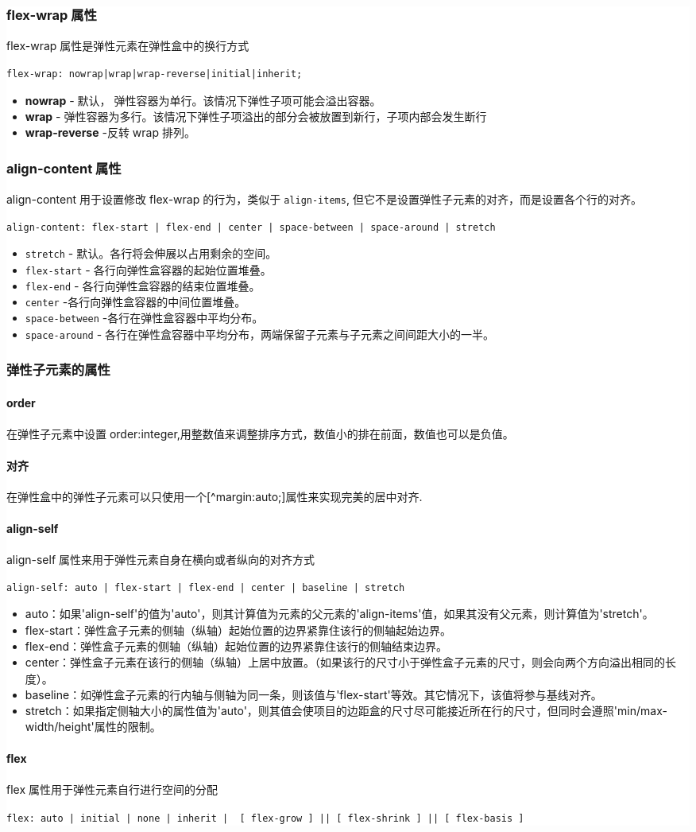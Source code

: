### flex-wrap 属性

flex-wrap 属性是弹性元素在弹性盒中的换行方式

```
flex-wrap: nowrap|wrap|wrap-reverse|initial|inherit;
```

- **nowrap** - 默认， 弹性容器为单行。该情况下弹性子项可能会溢出容器。
- **wrap** - 弹性容器为多行。该情况下弹性子项溢出的部分会被放置到新行，子项内部会发生断行
- **wrap-reverse** -反转 wrap 排列。

### align-content 属性

align-content 用于设置修改 flex-wrap 的行为，类似于 `align-items`, 但它不是设置弹性子元素的对齐，而是设置各个行的对齐。

```
align-content: flex-start | flex-end | center | space-between | space-around | stretch
```

- `stretch` - 默认。各行将会伸展以占用剩余的空间。
- `flex-start` - 各行向弹性盒容器的起始位置堆叠。
- `flex-end` - 各行向弹性盒容器的结束位置堆叠。
- `center` -各行向弹性盒容器的中间位置堆叠。
- `space-between` -各行在弹性盒容器中平均分布。
- `space-around` - 各行在弹性盒容器中平均分布，两端保留子元素与子元素之间间距大小的一半。

### 弹性子元素的属性

#### order

在弹性子元素中设置 order:integer,用整数值来调整排序方式，数值小的排在前面，数值也可以是负值。

#### 对齐

在弹性盒中的弹性子元素可以只使用一个[^margin:auto;]属性来实现完美的居中对齐.

#### align-self

align-self 属性来用于弹性元素自身在横向或者纵向的对齐方式

```
align-self: auto | flex-start | flex-end | center | baseline | stretch
```

- auto：如果'align-self'的值为'auto'，则其计算值为元素的父元素的'align-items'值，如果其没有父元素，则计算值为'stretch'。
- flex-start：弹性盒子元素的侧轴（纵轴）起始位置的边界紧靠住该行的侧轴起始边界。
- flex-end：弹性盒子元素的侧轴（纵轴）起始位置的边界紧靠住该行的侧轴结束边界。
- center：弹性盒子元素在该行的侧轴（纵轴）上居中放置。（如果该行的尺寸小于弹性盒子元素的尺寸，则会向两个方向溢出相同的长度）。
- baseline：如弹性盒子元素的行内轴与侧轴为同一条，则该值与'flex-start'等效。其它情况下，该值将参与基线对齐。
- stretch：如果指定侧轴大小的属性值为'auto'，则其值会使项目的边距盒的尺寸尽可能接近所在行的尺寸，但同时会遵照'min/max-width/height'属性的限制。

#### flex

flex 属性用于弹性元素自行进行空间的分配

```
flex: auto | initial | none | inherit |  [ flex-grow ] || [ flex-shrink ] || [ flex-basis ]
```
